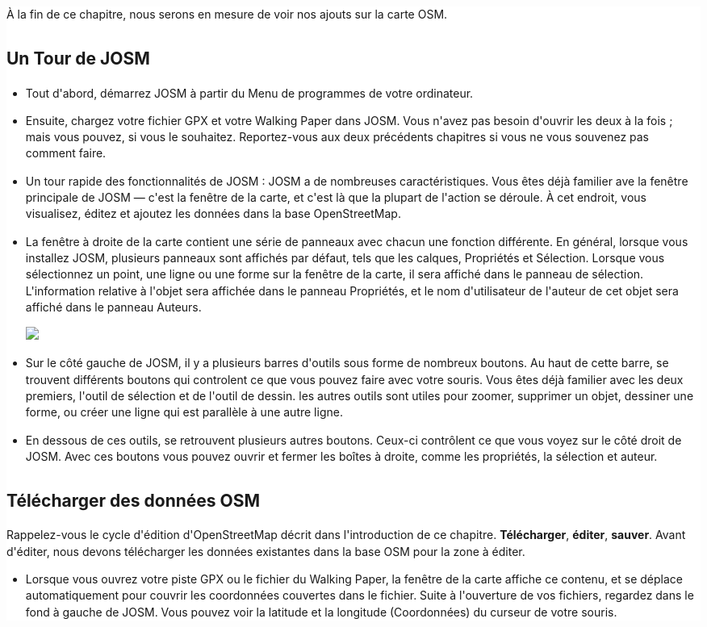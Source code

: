 À la fin de ce chapitre, nous serons en mesure de voir nos ajouts sur la
carte OSM.


## Un Tour de JOSM

-   Tout d'abord, démarrez JOSM à partir du Menu de programmes de votre
    ordinateur.

-   Ensuite, chargez votre fichier GPX et votre Walking Paper dans JOSM. Vous
    n'avez pas besoin d'ouvrir les deux à la fois ; mais vous pouvez, si vous le souhaitez. Reportez-vous aux deux précédents chapitres si vous ne vous
    souvenez pas comment faire.

-   Un tour rapide des fonctionnalités de JOSM : JOSM a de nombreuses
    caractéristiques. Vous êtes déjà familier ave la fenêtre principale de JOSM
    — c'est la fenêtre de la carte, et c'est là que la plupart de l'action se
    déroule. À cet endroit, vous visualisez, éditez et ajoutez les données dans
    la base OpenStreetMap.

-   La fenêtre à droite de la carte contient une série de panneaux avec chacun
    une fonction différente. En général, lorsque vous installez JOSM,
    plusieurs panneaux sont affichés par défaut, tels que les calques,
    Propriétés et Sélection. Lorsque vous sélectionnez un point, une ligne ou
    une forme sur la fenêtre de la carte, il sera affiché dans le panneau de
    sélection. L'information relative à l'objet sera affichée dans le panneau Propriétés, et le nom d'utilisateur de l'auteur de cet objet sera affiché
    dans le panneau Auteurs.

    ![]({{site.baseurl}}/images/EditingWithJOSM_html_46acf705_en.png)

-   Sur le côté gauche de JOSM, il y a plusieurs barres d'outils sous forme de
    nombreux boutons. Au haut de cette barre, se trouvent différents boutons qui
    controlent ce que vous pouvez faire avec votre souris. Vous êtes déjà
    familier avec les deux premiers, l'outil de sélection et de l'outil de
    dessin. les autres outils sont utiles pour zoomer, supprimer un objet,
    dessiner une forme, ou créer une ligne qui est parallèle à une autre ligne.

-   En dessous de ces outils, se retrouvent plusieurs autres boutons. Ceux-ci 
    contrôlent ce que vous voyez sur le côté droit de JOSM. Avec ces boutons
    vous pouvez ouvrir et fermer les boîtes à droite, comme les propriétés, la
    sélection et auteur.
	 
## Télécharger des données OSM

Rappelez-vous le cycle d'édition d'OpenStreetMap décrit dans l'introduction
de ce chapitre. **Télécharger**, **éditer**, **sauver**. Avant d'éditer, nous
devons télécharger les données existantes dans la base OSM pour la zone à
éditer.

-   Lorsque vous ouvrez votre piste GPX ou le fichier du Walking Paper, la
    fenêtre de la carte affiche ce contenu, et se déplace automatiquement pour
    couvrir les coordonnées couvertes dans le fichier. Suite à l'ouverture de
    vos fichiers, regardez dans le fond à gauche de JOSM. Vous pouvez voir la
    latitude et la longitude (Coordonnées) du curseur de votre souris.
